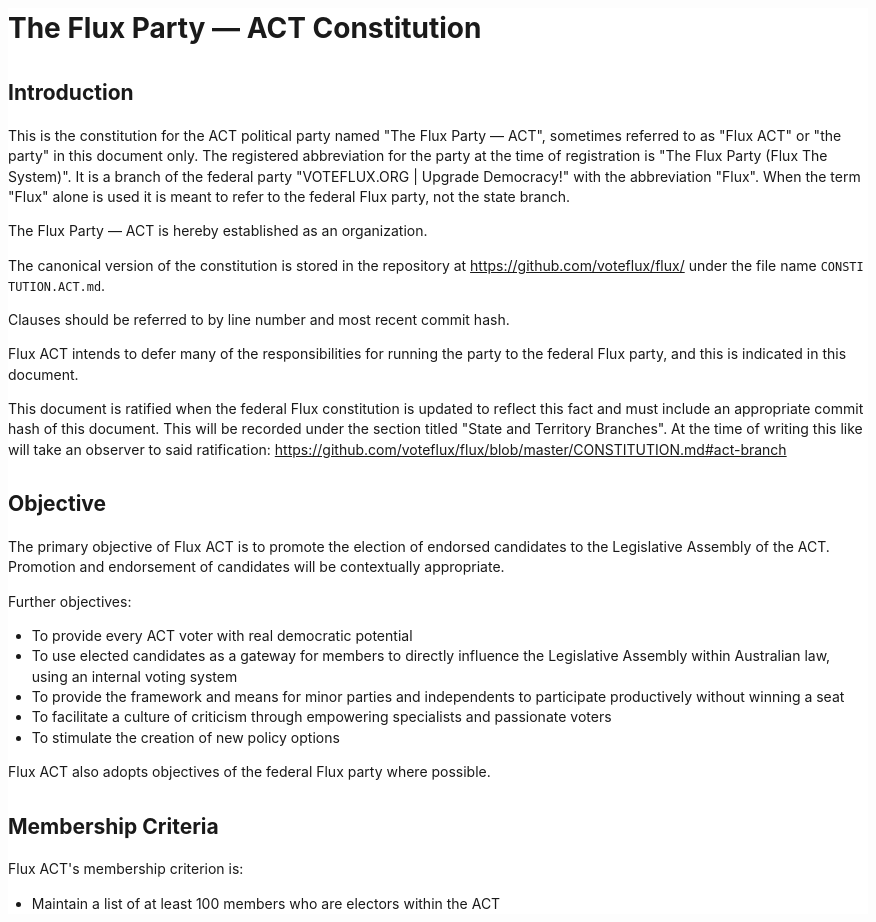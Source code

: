 # The Flux Party — ACT Constitution

## Introduction

This is the constitution for the ACT political party named "The Flux Party — ACT", sometimes referred to as "Flux ACT" or "the party" in this document only.
The registered abbreviation for the party at the time of registration is "The Flux Party (Flux The System)".
It is a branch of the federal party "VOTEFLUX.ORG | Upgrade Democracy!" with the abbreviation "Flux".
When the term "Flux" alone is used it is meant to refer to the federal Flux party, not the state branch.

The Flux Party — ACT is hereby established as an organization.

The canonical version of the constitution is stored in the repository at https://github.com/voteflux/flux/ under the file name `CONSTITUTION.ACT.md`.

Clauses should be referred to by line number and most recent commit hash.

Flux ACT intends to defer many of the responsibilities for running the party to the federal Flux party, and this is indicated in this document.

This document is ratified when the federal Flux constitution is updated to reflect this fact and must include an appropriate commit hash of this document.
This will be recorded under the section titled "State and Territory Branches".
At the time of writing this like will take an observer to said ratification: https://github.com/voteflux/flux/blob/master/CONSTITUTION.md#act-branch

## Objective

The primary objective of Flux ACT is to promote the election of endorsed candidates to the Legislative Assembly of the ACT.
Promotion and endorsement of candidates will be contextually appropriate.

Further objectives:

* To provide every ACT voter with real democratic potential
* To use elected candidates as a gateway for members to directly influence the Legislative Assembly within Australian law, using an internal voting system
* To provide the framework and means for minor parties and independents to participate productively without winning a seat
* To facilitate a culture of criticism through empowering specialists and passionate voters
* To stimulate the creation of new policy options

Flux ACT also adopts objectives of the federal Flux party where possible.

## Membership Criteria

Flux ACT's membership criterion is:

* Maintain a list of at least 100 members who are electors within the ACT
